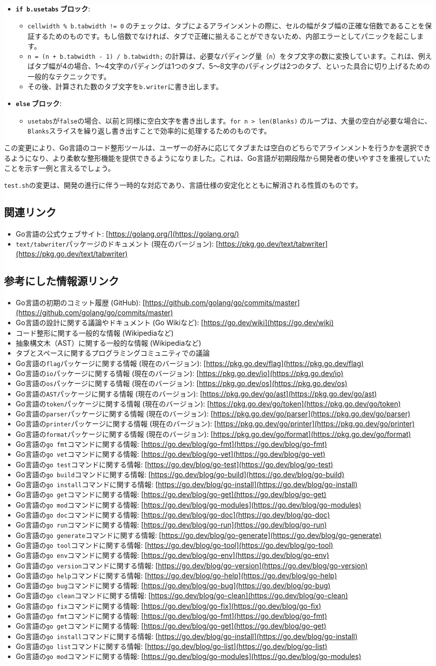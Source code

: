 *   **`if b.usetabs` ブロック**:
    *   `cellwidth % b.tabwidth != 0` のチェックは、タブによるアラインメントの際に、セルの幅がタブ幅の正確な倍数であることを保証するためのものです。もし倍数でなければ、タブで正確に揃えることができないため、内部エラーとしてパニックを起こします。
    *   `n = (n + b.tabwidth - 1) / b.tabwidth;` の計算は、必要なパディング量（`n`）をタブ文字の数に変換しています。これは、例えばタブ幅が4の場合、1〜4文字のパディングは1つのタブ、5〜8文字のパディングは2つのタブ、といった具合に切り上げるための一般的なテクニックです。
    *   その後、計算された数のタブ文字を`b.writer`に書き出します。

*   **`else` ブロック**:
    *   `usetabs`が`false`の場合、以前と同様に空白文字を書き出します。`for n > len(Blanks)` のループは、大量の空白が必要な場合に、`Blanks`スライスを繰り返し書き出すことで効率的に処理するためのものです。

この変更により、Go言語のコード整形ツールは、ユーザーの好みに応じてタブまたは空白のどちらでアラインメントを行うかを選択できるようになり、より柔軟な整形機能を提供できるようになりました。これは、Go言語が初期段階から開発者の使いやすさを重視していたことを示す一例と言えるでしょう。

`test.sh`の変更は、開発の進行に伴う一時的な対応であり、言語仕様の安定化とともに解消される性質のものです。

## 関連リンク

*   Go言語の公式ウェブサイト: [https://golang.org/](https://golang.org/)
*   `text/tabwriter`パッケージのドキュメント (現在のバージョン): [https://pkg.go.dev/text/tabwriter](https://pkg.go.dev/text/tabwriter)

## 参考にした情報源リンク

*   Go言語の初期のコミット履歴 (GitHub): [https://github.com/golang/go/commits/master](https://github.com/golang/go/commits/master)
*   Go言語の設計に関する議論やドキュメント (Go Wikiなど): [https://go.dev/wiki](https://go.dev/wiki)
*   コード整形に関する一般的な情報 (Wikipediaなど)
*   抽象構文木（AST）に関する一般的な情報 (Wikipediaなど)
*   タブとスペースに関するプログラミングコミュニティでの議論
*   Go言語の`flag`パッケージに関する情報 (現在のバージョン): [https://pkg.go.dev/flag](https://pkg.go.dev/flag)
*   Go言語の`io`パッケージに関する情報 (現在のバージョン): [https://pkg.go.dev/io](https://pkg.go.dev/io)
*   Go言語の`os`パッケージに関する情報 (現在のバージョン): [https://pkg.go.dev/os](https://pkg.go.dev/os)
*   Go言語の`AST`パッケージに関する情報 (現在のバージョン): [https://pkg.go.dev/go/ast](https://pkg.go.dev/go/ast)
*   Go言語の`token`パッケージに関する情報 (現在のバージョン): [https://pkg.go.dev/go/token](https://pkg.go.dev/go/token)
*   Go言語の`parser`パッケージに関する情報 (現在のバージョン): [https://pkg.go.dev/go/parser](https://pkg.go.dev/go/parser)
*   Go言語の`printer`パッケージに関する情報 (現在のバージョン): [https://pkg.go.dev/go/printer](https://pkg.go.dev/go/printer)
*   Go言語の`format`パッケージに関する情報 (現在のバージョン): [https://pkg.go.dev/go/format](https://pkg.go.dev/go/format)
*   Go言語の`go fmt`コマンドに関する情報: [https://go.dev/blog/go-fmt](https://go.dev/blog/go-fmt)
*   Go言語の`go vet`コマンドに関する情報: [https://go.dev/blog/go-vet](https://go.dev/blog/go-vet)
*   Go言語の`go test`コマンドに関する情報: [https://go.dev/blog/go-test](https://go.dev/blog/go-test)
*   Go言語の`go build`コマンドに関する情報: [https://go.dev/blog/go-build](https://go.dev/blog/go-build)
*   Go言語の`go install`コマンドに関する情報: [https://go.dev/blog/go-install](https://go.dev/blog/go-install)
*   Go言語の`go get`コマンドに関する情報: [https://go.dev/blog/go-get](https://go.dev/blog/go-get)
*   Go言語の`go mod`コマンドに関する情報: [https://go.dev/blog/go-modules](https://go.dev/blog/go-modules)
*   Go言語の`go doc`コマンドに関する情報: [https://go.dev/blog/go-doc](https://go.dev/blog/go-doc)
*   Go言語の`go run`コマンドに関する情報: [https://go.dev/blog/go-run](https://go.dev/blog/go-run)
*   Go言語の`go generate`コマンドに関する情報: [https://go.dev/blog/go-generate](https://go.dev/blog/go-generate)
*   Go言語の`go tool`コマンドに関する情報: [https://go.dev/blog/go-tool](https://go.dev/blog/go-tool)
*   Go言語の`go env`コマンドに関する情報: [https://go.dev/blog/go-env](https://go.dev/blog/go-env)
*   Go言語の`go version`コマンドに関する情報: [https://go.dev/blog/go-version](https://go.dev/blog/go-version)
*   Go言語の`go help`コマンドに関する情報: [https://go.dev/blog/go-help](https://go.dev/blog/go-help)
*   Go言語の`go bug`コマンドに関する情報: [https://go.dev/blog/go-bug](https://go.dev/blog/go-bug)
*   Go言語の`go clean`コマンドに関する情報: [https://go.dev/blog/go-clean](https://go.dev/blog/go-clean)
*   Go言語の`go fix`コマンドに関する情報: [https://go.dev/blog/go-fix](https://go.dev/blog/go-fix)
*   Go言語の`go fmt`コマンドに関する情報: [https://go.dev/blog/go-fmt](https://go.dev/blog/go-fmt)
*   Go言語の`go get`コマンドに関する情報: [https://go.dev/blog/go-get](https://go.dev/blog/go-get)
*   Go言語の`go install`コマンドに関する情報: [https://go.dev/blog/go-install](https://go.dev/blog/go-install)
*   Go言語の`go list`コマンドに関する情報: [https://go.dev/blog/go-list](https://go.dev/blog/go-list)
*   Go言語の`go mod`コマンドに関する情報: [https://go.dev/blog/go-modules](https://go.dev/blog/go-modules)
